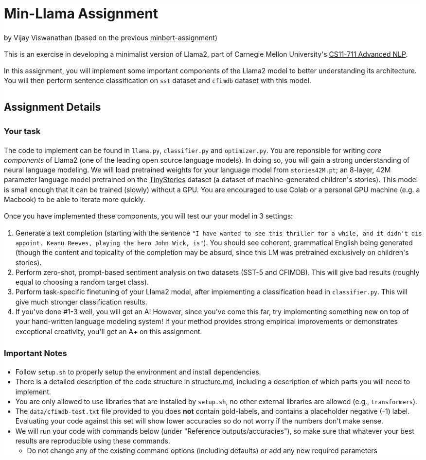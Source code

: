 # Min-Llama Assignment
by Vijay Viswanathan (based on the previous [minbert-assignment](https://github.com/neubig/minbert-assignment))

This is an exercise in developing a minimalist version of Llama2, part of Carnegie Mellon University's [CS11-711 Advanced NLP](http://phontron.com/class/anlp2024/).

In this assignment, you will implement some important components of the Llama2 model to better understanding its architecture. 
You will then perform sentence classification on ``sst`` dataset and ``cfimdb`` dataset with this model.

## Assignment Details

### Your task
The code to implement can be found in `llama.py`, `classifier.py` and `optimizer.py`. You are reponsible for writing _core components_ of Llama2 (one of the leading open source language models). In doing so, you will gain a strong understanding of neural language modeling. We will load pretrained weights for your language model from `stories42M.pt`; an 8-layer, 42M parameter language model pretrained on the [TinyStories](https://arxiv.org/abs/2305.07759) dataset (a dataset of machine-generated children's stories). This model is small enough that it can be trained (slowly) without a GPU. You are encouraged to use Colab or a personal GPU machine (e.g. a Macbook) to be able to iterate more quickly.

Once you have implemented these components, you will test our your model in 3 settings:
1) Generate a text completion (starting with the sentence `"I have wanted to see this thriller for a while, and it didn't disappoint. Keanu Reeves, playing the hero John Wick, is"`). You should see coherent, grammatical English being generated (though the content and topicality of the completion may be absurd, since this LM was pretrained exclusively on children's stories).
2) Perform zero-shot, prompt-based sentiment analysis on two datasets (SST-5 and CFIMDB). This will give bad results (roughly equal to choosing a random target class).
3) Perform task-specific finetuning of your Llama2 model, after implementing a classification head in `classifier.py`. This will give much stronger classification results.
4) If you've done #1-3 well, you will get an A! However, since you've come this far, try implementing something new on top of your hand-written language modeling system! If your method provides strong empirical improvements or demonstrates exceptional creativity, you'll get an A+ on this assignment.

### Important Notes
* Follow `setup.sh` to properly setup the environment and install dependencies.
* There is a detailed description of the code structure in [structure.md](./structure.md), including a description of which parts you will need to implement.
* You are only allowed to use libraries that are installed by `setup.sh`, no other external libraries are allowed (e.g., `transformers`).
* The `data/cfimdb-test.txt` file provided to you does **not** contain gold-labels, and contains a placeholder negative (-1) label. Evaluating your code against this set will show lower accuracies so do not worry if the numbers don't make sense.
* We will run your code with commands below (under "Reference outputs/accuracies"), so make sure that whatever your best results are reproducible using these commands.
    * Do not change any of the existing command options (including defaults) or add any new required parameters
